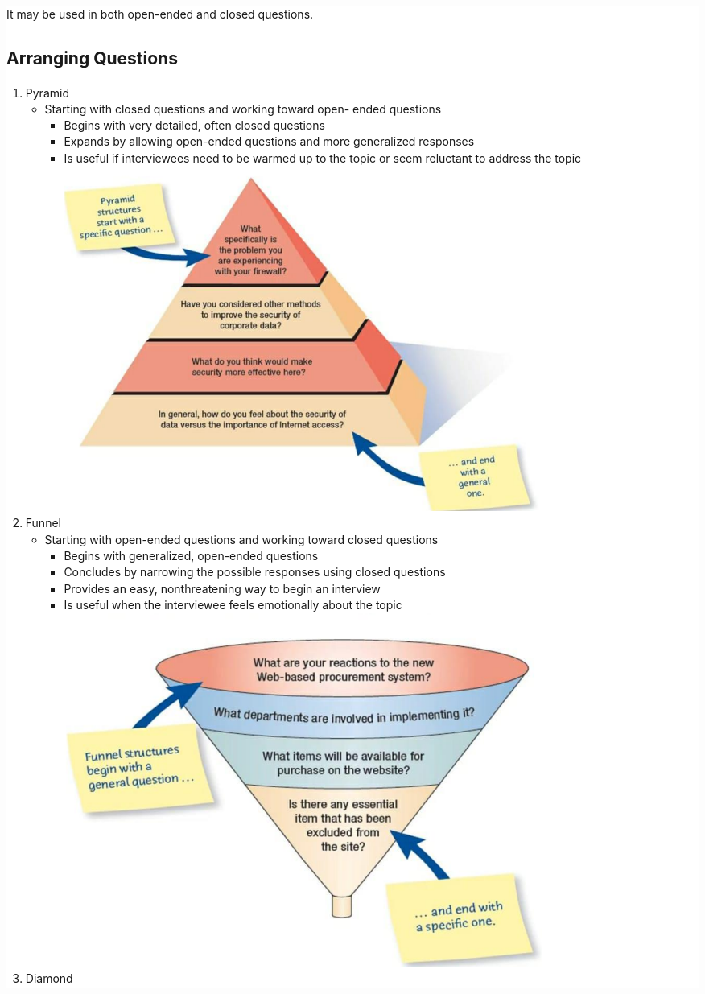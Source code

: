 It may be used in both open-ended and closed questions.

## Arranging Questions

1. Pyramid
    - Starting with closed questions and working toward open- ended questions
        - Begins with very detailed, often closed questions
        - Expands by allowing open-ended questions and more generalized responses
        - Is useful if interviewees need to be warmed up to the topic or seem reluctant to address the topic
![Alt text](image.png)
2. Funnel
    - Starting with open-ended questions and working toward closed questions
        - Begins with generalized, open-ended questions
        - Concludes by narrowing the possible responses using closed questions
        - Provides an easy, nonthreatening way to begin an interview
        - Is useful when the interviewee feels emotionally about the topic
![Alt text](image-1.png)
3. Diamond